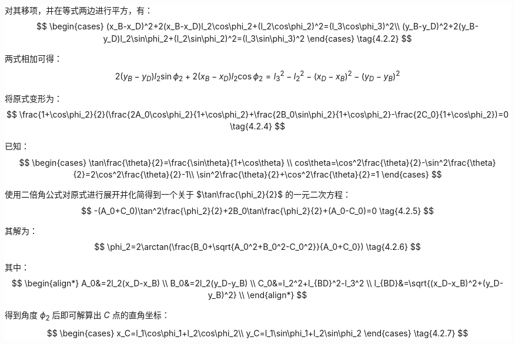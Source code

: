 对其移项，并在等式两边进行平方，有：
$$
\begin{cases}
(x_B-x_D)^2+2(x_B-x_D)l_2\cos\phi_2+(l_2\cos\phi_2)^2=(l_3\cos\phi_3)^2\\
(y_B-y_D)^2+2(y_B-y_D)l_2\sin\phi_2+(l_2\sin\phi_2)^2=(l_3\sin\phi_3)^2
\end{cases} \tag{4.2.2}
$$

两式相加可得：
$$
2(y_B-y_D)l_2\sin\phi_2+2(x_B-x_D)l_2\cos\phi_2=l_3^2-l_2^2-(x_D-x_B)^2-(y_D-y_B)^2 \tag{4.2.3}
$$

将原式变形为：
$$
\frac{1+\cos\phi_2}{2}(\frac{2A_0\cos\phi_2}{1+\cos\phi_2}+\frac{2B_0\sin\phi_2}{1+\cos\phi_2}-\frac{2C_0}{1+\cos\phi_2})=0  \tag{4.2.4}
$$

已知：
$$
\begin{cases}
\tan\frac{\theta}{2}=\frac{\sin\theta}{1+\cos\theta} \\
cos\theta=\cos^2\frac{\theta}{2}-\sin^2\frac{\theta}{2}=2\cos^2\frac{\theta}{2}-1\\
\sin^2\frac{\theta}{2}+\cos^2\frac{\theta}{2}=1
\end{cases}
$$

使用二倍角公式对原式进行展开并化简得到一个关于 $\tan\frac{\phi_2}{2}$ 的一元二次方程：
$$
-(A_0+C_0)\tan^2\frac{\phi_2}{2}+2B_0\tan\frac{\phi_2}{2}+(A_0-C_0)=0 \tag{4.2.5}
$$

其解为：
$$
\phi_2=2\arctan(\frac{B_0+\sqrt{A_0^2+B_0^2-C_0^2}}{A_0+C_0}) \tag{4.2.6}
$$

其中：
$$
\begin{align*}
A_0&=2l_2(x_D-x_B) \\
B_0&=2l_2(y_D-y_B) \\
C_0&=l_2^2+l_{BD}^2-l_3^2 \\
l_{BD}&=\sqrt{(x_D-x_B)^2+(y_D-y_B)^2} \\
\end{align*}
$$

得到角度 $\phi_2$ 后即可解算出 $C$ 点的直角坐标：
$$
\begin{cases}
x_C=l_1\cos\phi_1+l_2\cos\phi_2\\
y_C=l_1\sin\phi_1+l_2\sin\phi_2
\end{cases} \tag{4.2.7}
$$
